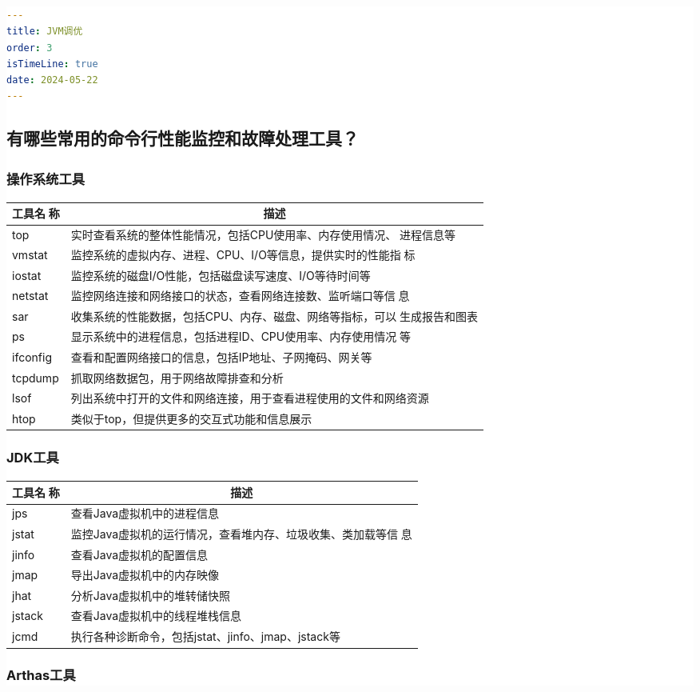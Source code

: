 ```yaml
---
title: JVM调优
order: 3
isTimeLine: true
date: 2024-05-22
---
```


## 有哪些常用的命令行性能监控和故障处理工具？

### 操作系统工具 

| 工具名 称 | 描述                                                         |
| --------- | ------------------------------------------------------------ |
| top       | 实时查看系统的整体性能情况，包括CPU使用率、内存使用情况、 进程信息等 |
| vmstat    | 监控系统的虚拟内存、进程、CPU、I/O等信息，提供实时的性能指 标 |
| iostat    | 监控系统的磁盘I/O性能，包括磁盘读写速度、I/O等待时间等       |
| netstat   | 监控网络连接和网络接口的状态，查看网络连接数、监听端口等信 息 |
| sar       | 收集系统的性能数据，包括CPU、内存、磁盘、网络等指标，可以 生成报告和图表 |
| ps        | 显示系统中的进程信息，包括进程ID、CPU使用率、内存使用情况 等 |
| ifconfig  | 查看和配置网络接口的信息，包括IP地址、子网掩码、网关等       |
| tcpdump   | 抓取网络数据包，用于网络故障排查和分析                       |
| lsof      | 列出系统中打开的文件和网络连接，用于查看进程使用的文件和网络资源 |
| htop      | 类似于top，但提供更多的交互式功能和信息展示                  |

### JDK工具  

| 工具名 称 | 描述                                                         |
| --------- | ------------------------------------------------------------ |
| jps       | 查看Java虚拟机中的进程信息                                   |
| jstat     | 监控Java虚拟机的运行情况，查看堆内存、垃圾收集、类加载等信 息 |
| jinfo     | 查看Java虚拟机的配置信息                                     |
| jmap      | 导出Java虚拟机中的内存映像                                   |
| jhat      | 分析Java虚拟机中的堆转储快照                                 |
| jstack    | 查看Java虚拟机中的线程堆栈信息                               |
| jcmd      | 执行各种诊断命令，包括jstat、jinfo、jmap、jstack等           |

### Arthas工具  
